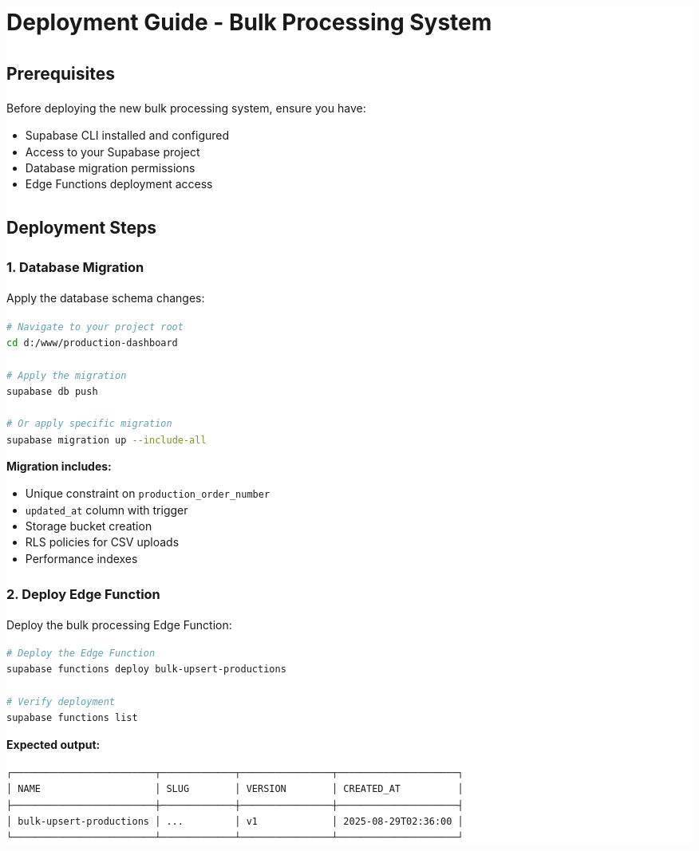 # Deployment Guide - Bulk Processing System

## Prerequisites

Before deploying the new bulk processing system, ensure you have:

- Supabase CLI installed and configured
- Access to your Supabase project
- Database migration permissions
- Edge Functions deployment access

## Deployment Steps

### 1. Database Migration

Apply the database schema changes:

```bash
# Navigate to your project root
cd d:/www/production-dashboard

# Apply the migration
supabase db push

# Or apply specific migration
supabase migration up --include-all
```

**Migration includes:**
- Unique constraint on `production_order_number`
- `updated_at` column with trigger
- Storage bucket creation
- RLS policies for CSV uploads
- Performance indexes

### 2. Deploy Edge Function

Deploy the bulk processing Edge Function:

```bash
# Deploy the Edge Function
supabase functions deploy bulk-upsert-productions

# Verify deployment
supabase functions list
```

**Expected output:**
```
┌─────────────────────────┬─────────────┬────────────────┬─────────────────────┐
│ NAME                    │ SLUG        │ VERSION        │ CREATED_AT          │
├─────────────────────────┼─────────────┼────────────────┼─────────────────────┤
│ bulk-upsert-productions │ ...         │ v1             │ 2025-08-29T02:36:00 │
└─────────────────────────┴─────────────┴────────────────┴─────────────────────┘
```
